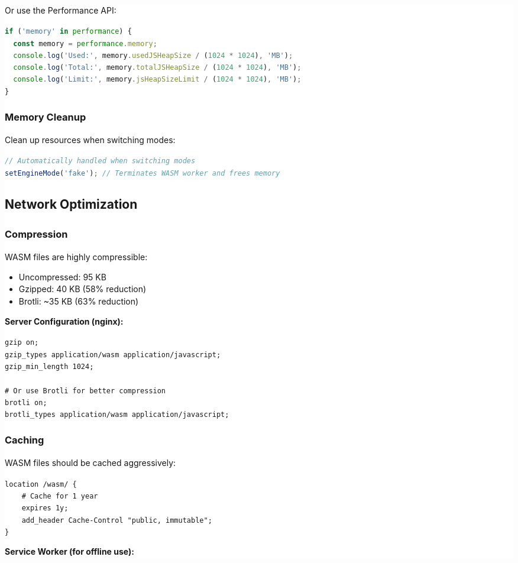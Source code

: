 Or use the Performance API:

```typescript
if ('memory' in performance) {
  const memory = performance.memory;
  console.log('Used:', memory.usedJSHeapSize / (1024 * 1024), 'MB');
  console.log('Total:', memory.totalJSHeapSize / (1024 * 1024), 'MB');
  console.log('Limit:', memory.jsHeapSizeLimit / (1024 * 1024), 'MB');
}
```

### Memory Cleanup

Clean up resources when switching modes:

```typescript
// Automatically handled when switching modes
setEngineMode('fake'); // Terminates WASM worker and frees memory
```

## Network Optimization

### Compression

WASM files are highly compressible:

- Uncompressed: 95 KB
- Gzipped: 40 KB (58% reduction)
- Brotli: ~35 KB (63% reduction)

**Server Configuration (nginx):**

```nginx
gzip on;
gzip_types application/wasm application/javascript;
gzip_min_length 1024;

# Or use Brotli for better compression
brotli on;
brotli_types application/wasm application/javascript;
```

### Caching

WASM files should be cached aggressively:

```nginx
location /wasm/ {
    # Cache for 1 year
    expires 1y;
    add_header Cache-Control "public, immutable";
}
```

**Service Worker (for offline use):**
